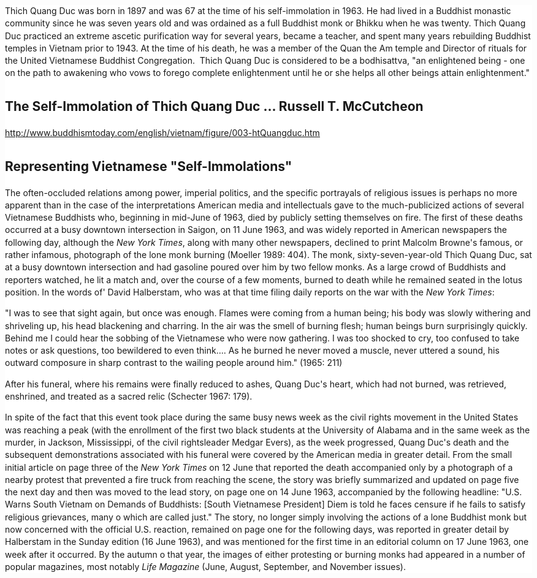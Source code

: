 Thich Quang Duc was born in 1897 and was 67 at the time of his self-immolation in 1963. He had lived in a Buddhist monastic community since he was seven years old and was ordained as a full Buddhist monk or Bhikku when he was twenty. Thich Quang Duc practiced an extreme ascetic purification way for several years, became a teacher, and spent many years rebuilding Buddhist temples in Vietnam prior to 1943. At the time of his death, he was a member of the Quan the Am temple and Director of rituals for the United Vietnamese Buddhist Congregation.  Thich Quang Duc is considered to be a bodhisattva, "an enlightened being - one on the path to awakening who vows to forego complete enlightenment until he or she helps all other beings attain enlightenment."  

## **The Self-Immolation of Thich Quang Duc** ... Russell T. McCutcheon

<u><span>http://www.buddhismtoday.com/english/vietnam/figure/003-htQuangduc.htm</span></u>

## **Representing Vietnamese "Self-Immolations"**

The often-occluded relations among power, imperial politics, and the specific portrayals of religious issues is perhaps no more apparent than in the case of the interpretations American media and intellectuals gave to the much-publicized actions of several Vietnamese Buddhists who, beginning in mid-June of 1963, died by publicly setting themselves on fire. The first of these deaths occurred at a busy downtown intersection in Saigon, on 11 June 1963, and was widely reported in American newspapers the following day, although the _New York Times_, along with many other newspapers, declined to print Malcolm Browne's famous, or rather infamous, photograph of the lone monk burning (Moeller 1989: 404). The monk, sixty-seven-year-old Thich Quang Duc, sat at a busy downtown intersection and had gasoline poured over him by two fellow monks. As a large crowd of Buddhists and reporters watched, he lit a match and, over the course of a few moments, burned to death while he remained seated in the lotus position. In the words of' David Halberstam, who was at that time filing daily reports on the war with the _New York Times_:

"I was to see that sight again, but once was enough. Flames were coming from a human being; his body was slowly withering and shriveling up, his head blackening and charring. In the air was the smell of burning flesh; human beings burn surprisingly quickly. Behind me I could hear the sobbing of the Vietnamese who were now gathering. I was too shocked to cry, too confused to take notes or ask questions, too bewildered to even think.... As he burned he never moved a muscle, never uttered a sound, his outward composure in sharp contrast to the wailing people around him." (1965: 211)

After his funeral, where his remains were finally reduced to ashes, Quang Duc's heart, which had not burned, was retrieved, enshrined, and treated as a sacred relic (Schecter 1967: 179).

In spite of the fact that this event took place during the same busy news week as the civil rights movement in the United States was reaching a peak (with the enrollment of the first two black students at the University of Alabama and in the same week as the murder, in Jackson, Mississippi, of the civil rightsleader Medgar Evers), as the week progressed, Quang Duc's death and the subsequent demonstrations associated with his funeral were covered by the American media in greater detail. From the small initial article on page three of the _New York Times_ on 12 June that reported the death accompanied only by a photograph of a nearby protest that prevented a fire truck from reaching the scene, the story was briefly summarized and updated on page five the next day and then was moved to the lead story, on page one on 14 June 1963, accompanied by the following headline: "U.S. Warns South Vietnam on Demands of Buddhists: \[South Vietnamese President\] Diem is told he faces censure if he fails to satisfy religious grievances, many o which are called just." The story, no longer simply involving the actions of a lone Buddhist monk but now concerned with the official U.S. reaction, remained on page one for the following days, was reported in greater detail by Halberstam in the Sunday edition (16 June 1963), and was mentioned for the first time in an editorial column on 17 June 1963, one week after it occurred. By the autumn o that year, the images of either protesting or burning monks had appeared in a number of popular magazines, most notably _Life Magazine_ (June, August, September, and November issues).
